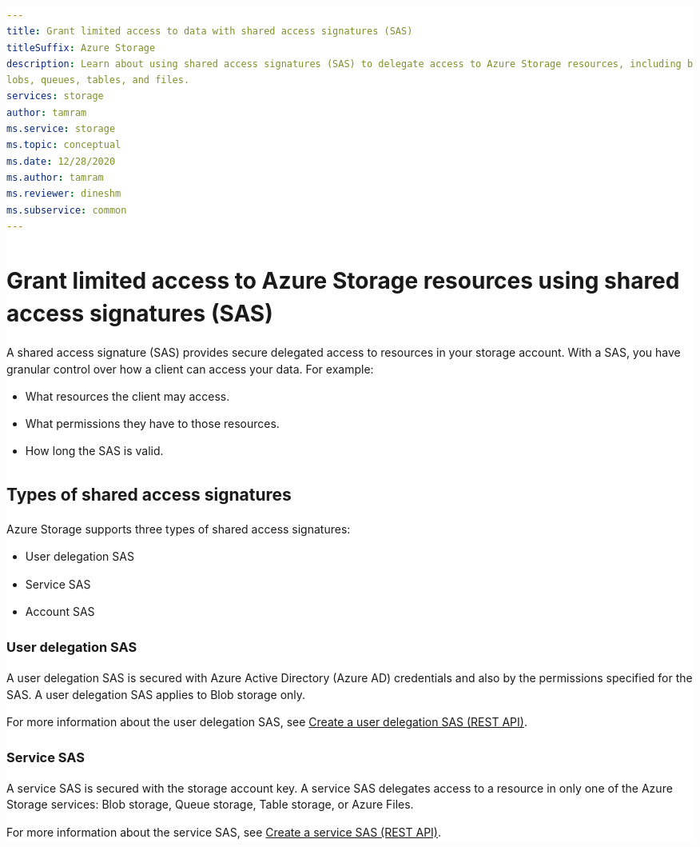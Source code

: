 ```yaml
---
title: Grant limited access to data with shared access signatures (SAS)
titleSuffix: Azure Storage
description: Learn about using shared access signatures (SAS) to delegate access to Azure Storage resources, including blobs, queues, tables, and files.
services: storage
author: tamram
ms.service: storage
ms.topic: conceptual
ms.date: 12/28/2020
ms.author: tamram
ms.reviewer: dineshm
ms.subservice: common
---
```


# Grant limited access to Azure Storage resources using shared access signatures (SAS)

A shared access signature (SAS) provides secure delegated access to resources in your storage account. With a SAS, you have granular control over how a client can access your data. For example:

- What resources the client may access.

- What permissions they have to those resources.

- How long the SAS is valid.

## Types of shared access signatures

Azure Storage supports three types of shared access signatures:

- User delegation SAS

- Service SAS

- Account SAS

### User delegation SAS

A user delegation SAS is secured with Azure Active Directory (Azure AD) credentials and also by the permissions specified for the SAS. A user delegation SAS applies to Blob storage only.

For more information about the user delegation SAS, see [Create a user delegation SAS (REST API)](/rest/api/storageservices/create-user-delegation-sas).

### Service SAS

A service SAS is secured with the storage account key. A service SAS delegates access to a resource in only one of the Azure Storage services: Blob storage, Queue storage, Table storage, or Azure Files.

For more information about the service SAS, see [Create a service SAS (REST API)](/rest/api/storageservices/create-service-sas).
